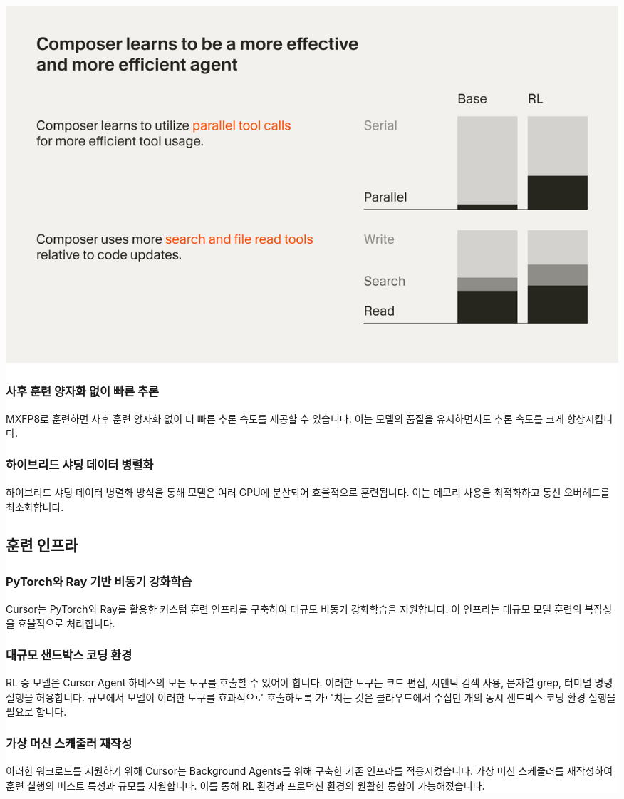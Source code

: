 ![Composer 훈련 인프라](composer-image4.png)

### 사후 훈련 양자화 없이 빠른 추론

MXFP8로 훈련하면 사후 훈련 양자화 없이 더 빠른 추론 속도를 제공할 수 있습니다. 이는 모델의 품질을 유지하면서도 추론 속도를 크게 향상시킵니다.

### 하이브리드 샤딩 데이터 병렬화

하이브리드 샤딩 데이터 병렬화 방식을 통해 모델은 여러 GPU에 분산되어 효율적으로 훈련됩니다. 이는 메모리 사용을 최적화하고 통신 오버헤드를 최소화합니다.

## 훈련 인프라

### PyTorch와 Ray 기반 비동기 강화학습

Cursor는 PyTorch와 Ray를 활용한 커스텀 훈련 인프라를 구축하여 대규모 비동기 강화학습을 지원합니다. 이 인프라는 대규모 모델 훈련의 복잡성을 효율적으로 처리합니다.

### 대규모 샌드박스 코딩 환경

RL 중 모델은 Cursor Agent 하네스의 모든 도구를 호출할 수 있어야 합니다. 이러한 도구는 코드 편집, 시맨틱 검색 사용, 문자열 grep, 터미널 명령 실행을 허용합니다. 규모에서 모델이 이러한 도구를 효과적으로 호출하도록 가르치는 것은 클라우드에서 수십만 개의 동시 샌드박스 코딩 환경 실행을 필요로 합니다.

### 가상 머신 스케줄러 재작성

이러한 워크로드를 지원하기 위해 Cursor는 Background Agents를 위해 구축한 기존 인프라를 적응시켰습니다. 가상 머신 스케줄러를 재작성하여 훈련 실행의 버스트 특성과 규모를 지원합니다. 이를 통해 RL 환경과 프로덕션 환경의 원활한 통합이 가능해졌습니다.
